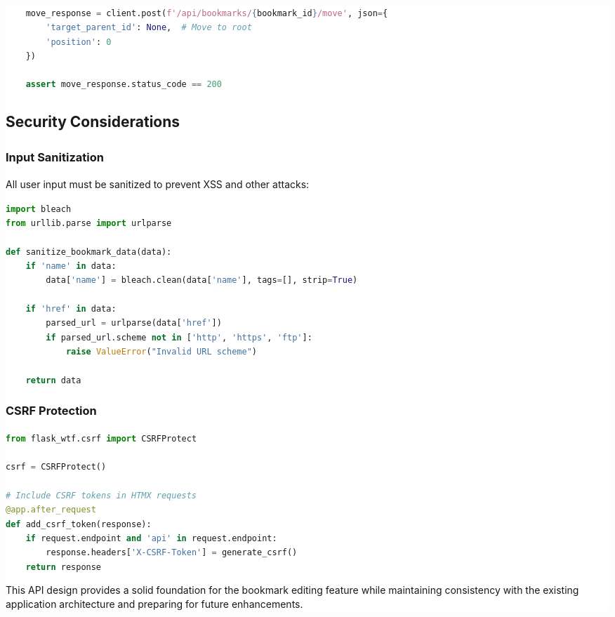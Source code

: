 ```python
    move_response = client.post(f'/api/bookmarks/{bookmark_id}/move', json={
        'target_parent_id': None,  # Move to root
        'position': 0
    })
    
    assert move_response.status_code == 200
```

## Security Considerations

### Input Sanitization

All user input must be sanitized to prevent XSS and other attacks:

```python
import bleach
from urllib.parse import urlparse

def sanitize_bookmark_data(data):
    if 'name' in data:
        data['name'] = bleach.clean(data['name'], tags=[], strip=True)
    
    if 'href' in data:
        parsed_url = urlparse(data['href'])
        if parsed_url.scheme not in ['http', 'https', 'ftp']:
            raise ValueError("Invalid URL scheme")
    
    return data
```

### CSRF Protection

```python
from flask_wtf.csrf import CSRFProtect

csrf = CSRFProtect()

# Include CSRF tokens in HTMX requests
@app.after_request
def add_csrf_token(response):
    if request.endpoint and 'api' in request.endpoint:
        response.headers['X-CSRF-Token'] = generate_csrf()
    return response
```

This API design provides a solid foundation for the bookmark editing feature while maintaining consistency with the existing application architecture and preparing for future enhancements.
